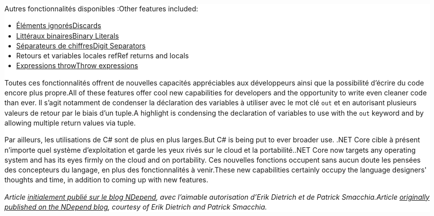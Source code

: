 <span data-ttu-id="1d17c-243">Autres fonctionnalités disponibles :</span><span class="sxs-lookup"><span data-stu-id="1d17c-243">Other features included:</span></span>

- [<span data-ttu-id="1d17c-244">Éléments ignorés</span><span class="sxs-lookup"><span data-stu-id="1d17c-244">Discards</span></span>](../discards.md)
- [<span data-ttu-id="1d17c-245">Littéraux binaires</span><span class="sxs-lookup"><span data-stu-id="1d17c-245">Binary Literals</span></span>](https://github.com/dotnet/csharplang/blob/master/proposals/csharp-7.0/binary-literals.md)
- [<span data-ttu-id="1d17c-246">Séparateurs de chiffres</span><span class="sxs-lookup"><span data-stu-id="1d17c-246">Digit Separators</span></span>](https://github.com/dotnet/csharplang/blob/master/proposals/csharp-7.0/digit-separators.md)
- <span data-ttu-id="1d17c-247">Retours et variables locales ref</span><span class="sxs-lookup"><span data-stu-id="1d17c-247">Ref returns and locals</span></span>
- [<span data-ttu-id="1d17c-248">Expressions throw</span><span class="sxs-lookup"><span data-stu-id="1d17c-248">Throw expressions</span></span>](https://github.com/dotnet/csharplang/blob/master/proposals/csharp-7.0/throw-expression.md)

<span data-ttu-id="1d17c-249">Toutes ces fonctionnalités offrent de nouvelles capacités appréciables aux développeurs ainsi que la possibilité d’écrire du code encore plus propre.</span><span class="sxs-lookup"><span data-stu-id="1d17c-249">All of these features offer cool new capabilities for developers and the opportunity to write even cleaner code than ever.</span></span> <span data-ttu-id="1d17c-250">Il s’agit notamment de condenser la déclaration des variables à utiliser avec le mot clé `out` et en autorisant plusieurs valeurs de retour par le biais d’un tuple.</span><span class="sxs-lookup"><span data-stu-id="1d17c-250">A highlight is condensing the declaration of variables to use with the `out` keyword and by allowing multiple return values via tuple.</span></span>

<span data-ttu-id="1d17c-251">Par ailleurs, les utilisations de C# sont de plus en plus larges.</span><span class="sxs-lookup"><span data-stu-id="1d17c-251">But C# is being put to ever broader use.</span></span> <span data-ttu-id="1d17c-252">.NET Core cible à présent n’importe quel système d’exploitation et garde les yeux rivés sur le cloud et la portabilité.</span><span class="sxs-lookup"><span data-stu-id="1d17c-252">.NET Core now targets any operating system and has its eyes firmly on the cloud and on portability.</span></span>  <span data-ttu-id="1d17c-253">Ces nouvelles fonctions occupent sans aucun doute les pensées des concepteurs du langage, en plus des fonctionnalités à venir.</span><span class="sxs-lookup"><span data-stu-id="1d17c-253">These new capabilities certainly occupy the language designers' thoughts and time, in addition to coming up with new features.</span></span>

<span data-ttu-id="1d17c-254">_Article_ [_initialement publié sur le blog NDepend_](https://blog.ndepend.com/c-versions-look-language-history/)_, avec l’aimable autorisation d’Erik Dietrich et de Patrick Smacchia._</span><span class="sxs-lookup"><span data-stu-id="1d17c-254">_Article_ [_originally published on the NDepend blog_](https://blog.ndepend.com/c-versions-look-language-history/)_, courtesy of Erik Dietrich and Patrick Smacchia._</span></span>
